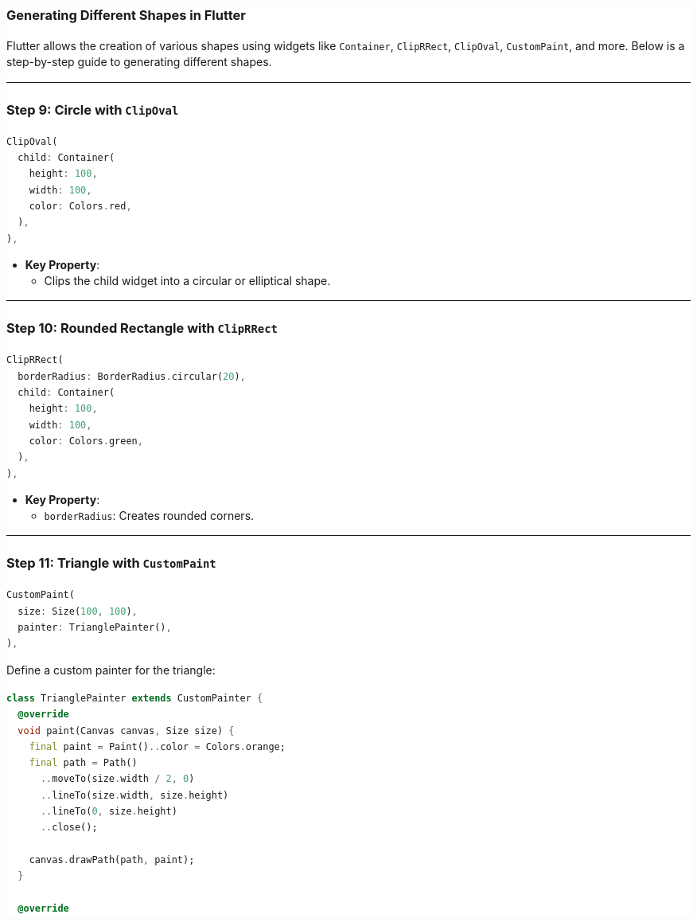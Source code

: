 
### **Generating Different Shapes in Flutter**

Flutter allows the creation of various shapes using widgets like `Container`, `ClipRRect`, `ClipOval`, `CustomPaint`, and more. Below is a step-by-step guide to generating different shapes.

---

### **Step 9: Circle with `ClipOval`**

```dart
ClipOval(
  child: Container(
    height: 100,
    width: 100,
    color: Colors.red,
  ),
),
```

- **Key Property**:
  - Clips the child widget into a circular or elliptical shape.

---

### **Step 10: Rounded Rectangle with `ClipRRect`**

```dart
ClipRRect(
  borderRadius: BorderRadius.circular(20),
  child: Container(
    height: 100,
    width: 100,
    color: Colors.green,
  ),
),
```

- **Key Property**:
  - `borderRadius`: Creates rounded corners.

---

### **Step 11: Triangle with `CustomPaint`**

```dart
CustomPaint(
  size: Size(100, 100),
  painter: TrianglePainter(),
),
```

Define a custom painter for the triangle:
```dart
class TrianglePainter extends CustomPainter {
  @override
  void paint(Canvas canvas, Size size) {
    final paint = Paint()..color = Colors.orange;
    final path = Path()
      ..moveTo(size.width / 2, 0)
      ..lineTo(size.width, size.height)
      ..lineTo(0, size.height)
      ..close();

    canvas.drawPath(path, paint);
  }

  @override
```